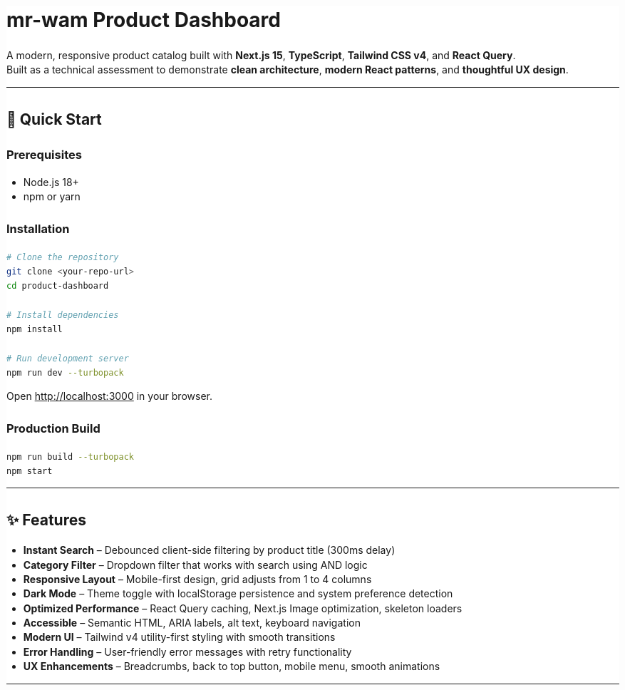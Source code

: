 # mr-wam Product Dashboard

A modern, responsive product catalog built with **Next.js 15**, **TypeScript**, **Tailwind CSS v4**, and **React Query**.  
Built as a technical assessment to demonstrate **clean architecture**, **modern React patterns**, and **thoughtful UX design**.

---

## 🚀 Quick Start

### Prerequisites
- Node.js 18+
- npm or yarn

### Installation

```bash
# Clone the repository
git clone <your-repo-url>
cd product-dashboard

# Install dependencies
npm install

# Run development server
npm run dev --turbopack
```

Open [http://localhost:3000](http://localhost:3000) in your browser.

### Production Build

```bash
npm run build --turbopack
npm start
```

---

## ✨ Features

- **Instant Search** – Debounced client-side filtering by product title (300ms delay)
- **Category Filter** – Dropdown filter that works with search using AND logic
- **Responsive Layout** – Mobile-first design, grid adjusts from 1 to 4 columns
- **Dark Mode** – Theme toggle with localStorage persistence and system preference detection
- **Optimized Performance** – React Query caching, Next.js Image optimization, skeleton loaders
- **Accessible** – Semantic HTML, ARIA labels, alt text, keyboard navigation
- **Modern UI** – Tailwind v4 utility-first styling with smooth transitions
- **Error Handling** – User-friendly error messages with retry functionality
- **UX Enhancements** – Breadcrumbs, back to top button, mobile menu, smooth animations

---